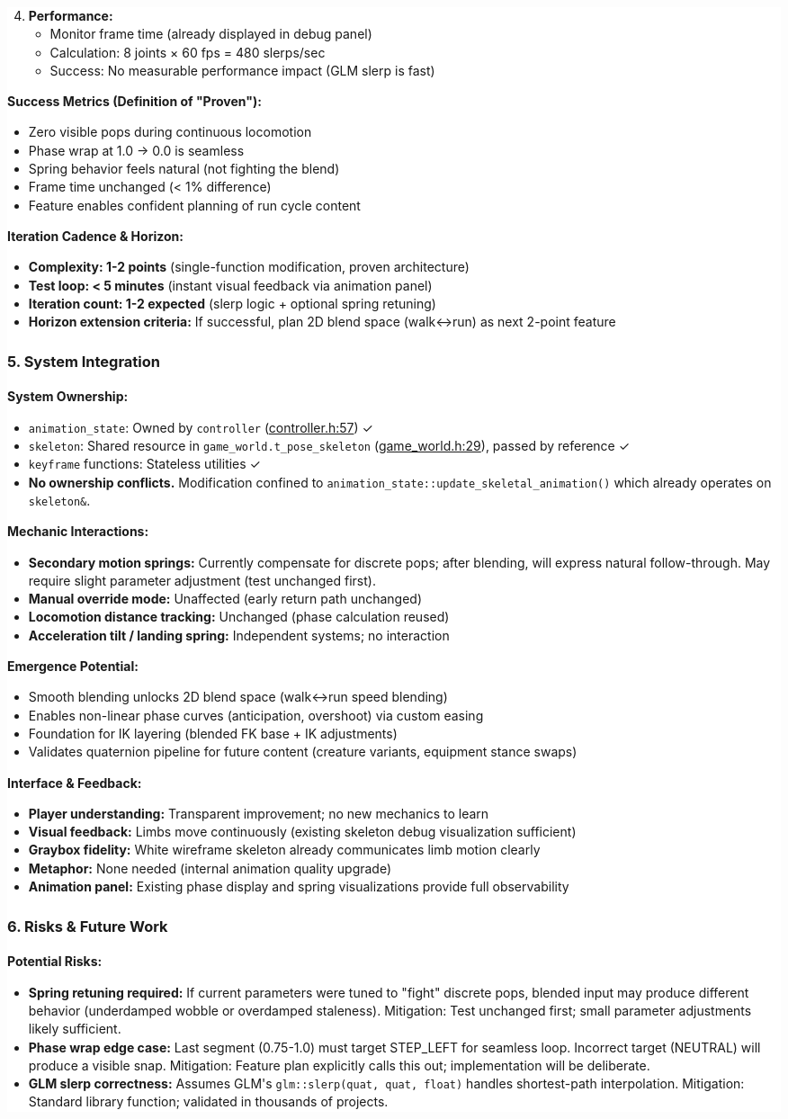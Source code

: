 4. **Performance:**
   - Monitor frame time (already displayed in debug panel)
   - Calculation: 8 joints × 60 fps = 480 slerps/sec
   - Success: No measurable performance impact (GLM slerp is fast)

**Success Metrics (Definition of "Proven"):**
- Zero visible pops during continuous locomotion
- Phase wrap at 1.0 → 0.0 is seamless
- Spring behavior feels natural (not fighting the blend)
- Frame time unchanged (< 1% difference)
- Feature enables confident planning of run cycle content

**Iteration Cadence & Horizon:**
- **Complexity: 1-2 points** (single-function modification, proven architecture)
- **Test loop: < 5 minutes** (instant visual feedback via animation panel)
- **Iteration count: 1-2 expected** (slerp logic + optional spring retuning)
- **Horizon extension criteria:** If successful, plan 2D blend space (walk↔run) as next 2-point feature

### 5. System Integration

**System Ownership:**
- `animation_state`: Owned by `controller` ([controller.h:57](../src/character/controller.h#L57)) ✓
- `skeleton`: Shared resource in `game_world.t_pose_skeleton` ([game_world.h:29](../src/app/game_world.h#L29)), passed by reference ✓
- `keyframe` functions: Stateless utilities ✓
- **No ownership conflicts.** Modification confined to `animation_state::update_skeletal_animation()` which already operates on `skeleton&`.

**Mechanic Interactions:**
- **Secondary motion springs:** Currently compensate for discrete pops; after blending, will express natural follow-through. May require slight parameter adjustment (test unchanged first).
- **Manual override mode:** Unaffected (early return path unchanged)
- **Locomotion distance tracking:** Unchanged (phase calculation reused)
- **Acceleration tilt / landing spring:** Independent systems; no interaction

**Emergence Potential:**
- Smooth blending unlocks 2D blend space (walk↔run speed blending)
- Enables non-linear phase curves (anticipation, overshoot) via custom easing
- Foundation for IK layering (blended FK base + IK adjustments)
- Validates quaternion pipeline for future content (creature variants, equipment stance swaps)

**Interface & Feedback:**
- **Player understanding:** Transparent improvement; no new mechanics to learn
- **Visual feedback:** Limbs move continuously (existing skeleton debug visualization sufficient)
- **Graybox fidelity:** White wireframe skeleton already communicates limb motion clearly
- **Metaphor:** None needed (internal animation quality upgrade)
- **Animation panel:** Existing phase display and spring visualizations provide full observability

### 6. Risks & Future Work

**Potential Risks:**
- **Spring retuning required:** If current parameters were tuned to "fight" discrete pops, blended input may produce different behavior (underdamped wobble or overdamped staleness). Mitigation: Test unchanged first; small parameter adjustments likely sufficient.
- **Phase wrap edge case:** Last segment (0.75-1.0) must target STEP_LEFT for seamless loop. Incorrect target (NEUTRAL) will produce a visible snap. Mitigation: Feature plan explicitly calls this out; implementation will be deliberate.
- **GLM slerp correctness:** Assumes GLM's `glm::slerp(quat, quat, float)` handles shortest-path interpolation. Mitigation: Standard library function; validated in thousands of projects.
